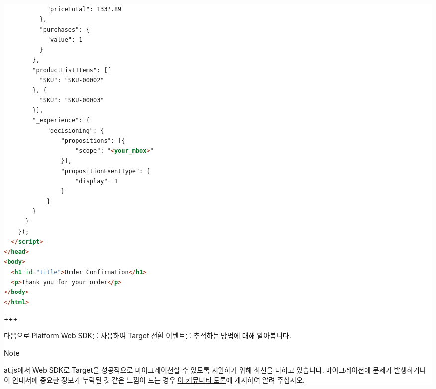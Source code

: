 ```HTML
            "priceTotal": 1337.89
          },
          "purchases": {
            "value": 1
          }
        },
        "productListItems": [{
          "SKU": "SKU-00002"
        }, {
          "SKU": "SKU-00003"
        }],
        "_experience": {
            "decisioning": {
                "propositions": [{
                    "scope": "<your_mbox>"
                }],
                "propositionEventType": {
                    "display": 1
                }
            }
        }
      }
    });
  </script>
</head>
<body>
  <h1 id="title">Order Confirmation</h1>
  <p>Thank you for your order</p>
</body>
</html>
```

+++

다음으로 Platform Web SDK를 사용하여 [Target 전환 이벤트를 추적](track-events.md)하는 방법에 대해 알아봅니다.

>[!NOTE]
>
>at.js에서 Web SDK로 Target을 성공적으로 마이그레이션할 수 있도록 지원하기 위해 최선을 다하고 있습니다. 마이그레이션에 문제가 발생하거나 이 안내서에 중요한 정보가 누락된 것 같은 느낌이 드는 경우 [이 커뮤니티 토론](https://experienceleaguecommunities.adobe.com/t5/adobe-experience-platform-data/tutorial-discussion-migrate-target-from-at-js-to-web-sdk/m-p/575587#M463)에 게시하여 알려 주십시오.
